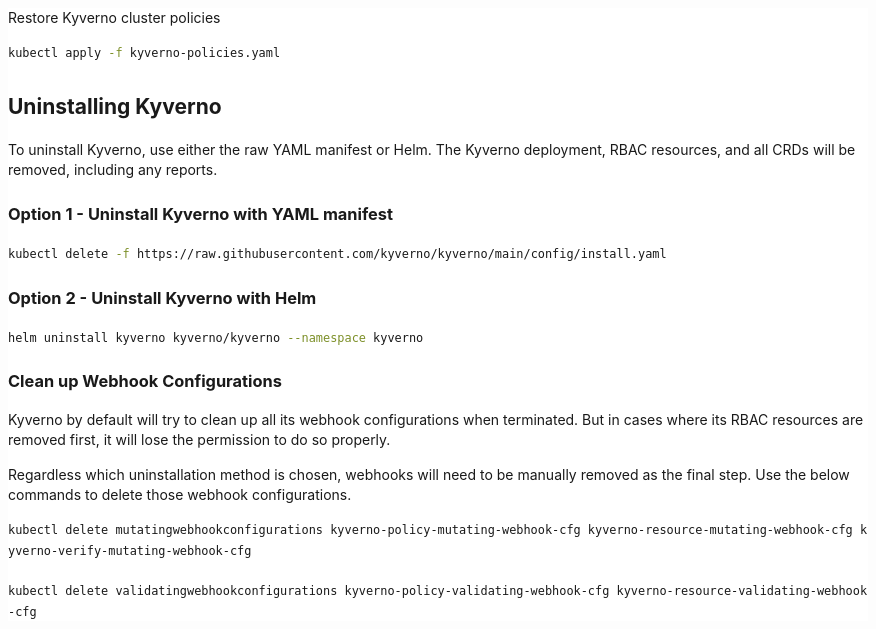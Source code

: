 Restore Kyverno cluster policies

```sh
kubectl apply -f kyverno-policies.yaml
```

## Uninstalling Kyverno

To uninstall Kyverno, use either the raw YAML manifest or Helm. The Kyverno deployment, RBAC resources, and all CRDs will be removed, including any reports.

### Option 1 - Uninstall Kyverno with YAML manifest

```sh
kubectl delete -f https://raw.githubusercontent.com/kyverno/kyverno/main/config/install.yaml
```

### Option 2 - Uninstall Kyverno with Helm

```sh
helm uninstall kyverno kyverno/kyverno --namespace kyverno
```

### Clean up Webhook Configurations

Kyverno by default will try to clean up all its webhook configurations when terminated. But in cases where its RBAC resources are removed first, it will lose the permission to do so properly.

Regardless which uninstallation method is chosen, webhooks will need to be manually removed as the final step. Use the below commands to delete those webhook configurations.

```sh
kubectl delete mutatingwebhookconfigurations kyverno-policy-mutating-webhook-cfg kyverno-resource-mutating-webhook-cfg kyverno-verify-mutating-webhook-cfg

kubectl delete validatingwebhookconfigurations kyverno-policy-validating-webhook-cfg kyverno-resource-validating-webhook-cfg
```
